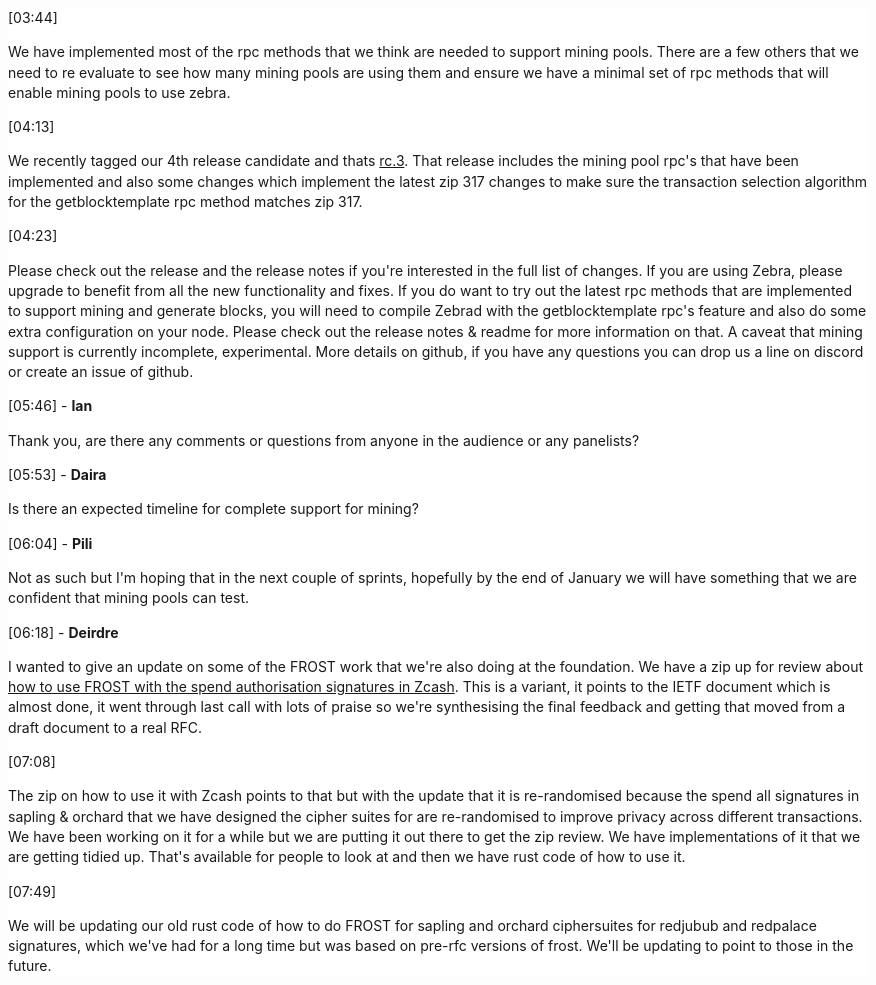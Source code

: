 [03:44]

We have implemented most of the rpc methods that we think are needed to support mining pools. There are a few others that we need to re evaluate to see how many mining pools are using them and ensure we have a minimal set of rpc methods that will enable mining pools to use zebra. 

[04:13]

We recently tagged our 4th release candidate and thats [rc.3](https://github.com/ZcashFoundation/zebra/releases/tag/v1.0.0-rc.3). That release includes the mining pool rpc's that have been implemented and also some changes which implement the latest zip 317 changes to make sure the transaction selection algorithm for the getblocktemplate rpc method matches zip 317.

[04:23]

Please check out the release and the release notes if you're interested in the full list of changes. If you are using Zebra, please upgrade to benefit from all the new functionality and fixes. If you do want to try out the latest rpc methods that are implemented to support mining and generate blocks, you will need to compile Zebrad with the getblocktemplate rpc's feature and also do some extra configuration on your node. Please check out the release notes & readme for more information on that. A caveat that mining support is currently incomplete, experimental. More details on github, if you have any questions you can drop us a line on discord or create an issue of github. 

[05:46] - **Ian**

Thank you, are there any comments or questions from anyone in the audience or any panelists?

[05:53] - **Daira**

Is there an expected timeline for complete support for mining?

[06:04] - **Pili**

Not as such but I'm hoping that in the next couple of sprints, hopefully by the end of January we will have something that we are confident that mining pools can test. 

[06:18] - **Deirdre**

I wanted to give an update on some of the FROST work that we're also doing at the foundation. We have a zip up for review about [how to use FROST with the spend authorisation signatures in Zcash](https://github.com/zcash/zips/issues/382). This is a variant, it points to the IETF document which is almost done, it went through last call with lots of praise so we're synthesising the final feedback and getting that moved from a draft document to a real RFC. 

[07:08]

The zip on how to use it with Zcash points to that but with the update that it is re-randomised because the spend all signatures in sapling & orchard that we have designed the cipher suites for are re-randomised to improve privacy across different transactions. We have been working on it for a while but we are putting it out there to get the zip review. We have implementations of it that we are getting tidied up. That's available for people to look at and then we have rust code of how to use it. 

[07:49]

We will be updating our old rust code of how to do FROST for sapling and orchard ciphersuites for redjubub and redpalace signatures, which we've had for a long time but was based on pre-rfc versions of frost. We'll be updating to point to those in the future. 
